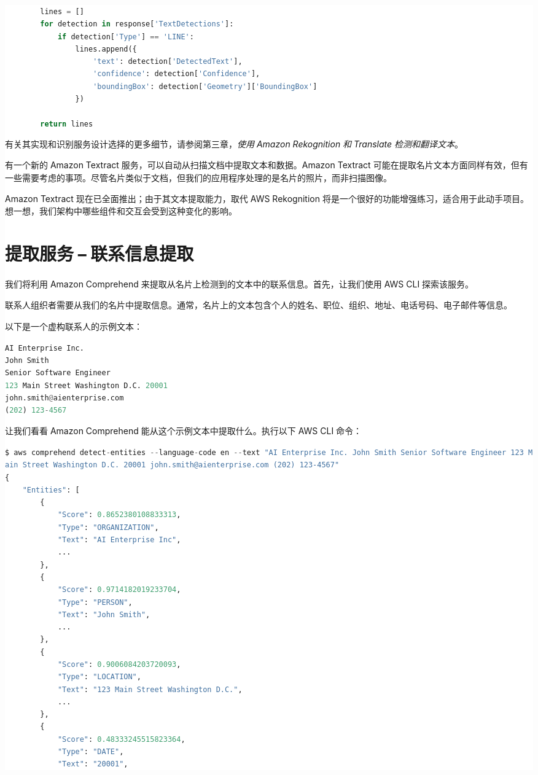 ```py
        lines = []
        for detection in response['TextDetections']:
            if detection['Type'] == 'LINE':
                lines.append({
                    'text': detection['DetectedText'],
                    'confidence': detection['Confidence'],
                    'boundingBox': detection['Geometry']['BoundingBox']
                })

        return lines
```

有关其实现和识别服务设计选择的更多细节，请参阅第三章，*使用 Amazon Rekognition 和 Translate 检测和翻译文本*。

有一个新的 Amazon Textract 服务，可以自动从扫描文档中提取文本和数据。Amazon Textract 可能在提取名片文本方面同样有效，但有一些需要考虑的事项。尽管名片类似于文档，但我们的应用程序处理的是名片的照片，而非扫描图像。

Amazon Textract 现在已全面推出；由于其文本提取能力，取代 AWS Rekognition 将是一个很好的功能增强练习，适合用于此动手项目。想一想，我们架构中哪些组件和交互会受到这种变化的影响。

# 提取服务 – 联系信息提取

我们将利用 Amazon Comprehend 来提取从名片上检测到的文本中的联系信息。首先，让我们使用 AWS CLI 探索该服务。

联系人组织者需要从我们的名片中提取信息。通常，名片上的文本包含个人的姓名、职位、组织、地址、电话号码、电子邮件等信息。

以下是一个虚构联系人的示例文本：

```py
AI Enterprise Inc.
John Smith
Senior Software Engineer
123 Main Street Washington D.C. 20001
john.smith@aienterprise.com
(202) 123-4567
```

让我们看看 Amazon Comprehend 能从这个示例文本中提取什么。执行以下 AWS CLI 命令：

```py
$ aws comprehend detect-entities --language-code en --text "AI Enterprise Inc. John Smith Senior Software Engineer 123 Main Street Washington D.C. 20001 john.smith@aienterprise.com (202) 123-4567"
{
    "Entities": [
        {
            "Score": 0.8652380108833313,
            "Type": "ORGANIZATION",
            "Text": "AI Enterprise Inc",
            ...
        },
        {
            "Score": 0.9714182019233704,
            "Type": "PERSON",
            "Text": "John Smith",
            ...
        },
        {
            "Score": 0.9006084203720093,
            "Type": "LOCATION",
            "Text": "123 Main Street Washington D.C.",
            ...
        },
        {
            "Score": 0.48333245515823364,
            "Type": "DATE",
            "Text": "20001",
```